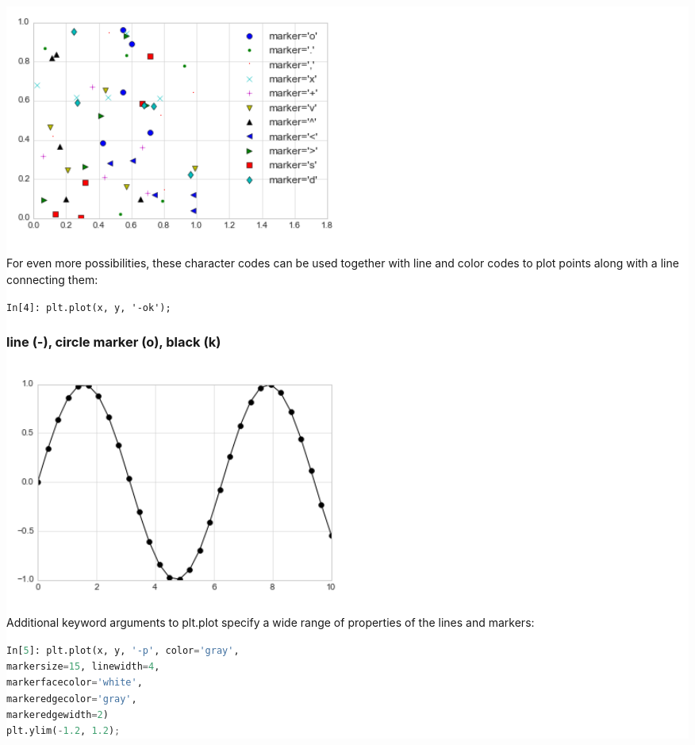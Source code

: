 ![alt text](../../../../images/data_visualization/mathplotlib/Scatter2.png)

For even more possibilities, these character codes can be used together with line and color codes to plot points along with a line connecting them:

`In[4]: plt.plot(x, y, '-ok');`

### line (-), circle marker (o), black (k)

![alt text](../../../../images/data_visualization/mathplotlib/Scatter3.png)

Additional keyword arguments to plt.plot specify a wide range of properties of the lines and markers:

```python
In[5]: plt.plot(x, y, '-p', color='gray',
markersize=15, linewidth=4,
markerfacecolor='white',
markeredgecolor='gray',
markeredgewidth=2)
plt.ylim(-1.2, 1.2);
```
